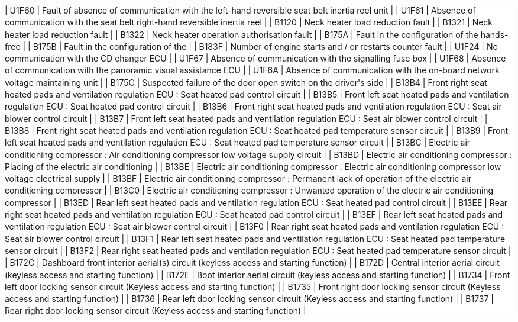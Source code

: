 | U1F60 | Fault of absence of communication with the left-hand reversible seat belt inertia reel unit |
| U1F61 | Absence of communication with the seat belt right-hand reversible inertia reel |
| B1120 | Neck heater load reduction fault |
| B1321 | Neck heater load reduction fault |
| B1322 | Neck heater operation authorisation fault |
| B175A | Fault in the configuration of the hands-free |
| B175B | Fault in the configuration of the |
| B183F | Number of engine starts and  /  or restarts counter fault |
| U1F24 | No communication with the CD changer ECU |
| U1F67 | Absence of communication with the signalling fuse box |
| U1F68 | Absence of communication with the panoramic visual assistance ECU |
| U1F6A | Absence of communication with the on-board network voltage maintaining unit |
| B175C | Suspected failure of the door open switch on the driver's side |
| B13B4 | Front right seat heated pads and ventilation regulation ECU : Seat heated pad control circuit |
| B13B5 | Front left seat heated pads and ventilation regulation ECU : Seat heated pad control circuit |
| B13B6 | Front right seat heated pads and ventilation regulation ECU : Seat air blower control circuit |
| B13B7 | Front left seat heated pads and ventilation regulation ECU : Seat air blower control circuit |
| B13B8 | Front right seat heated pads and ventilation regulation ECU : Seat heated pad temperature sensor circuit |
| B13B9 | Front left seat heated pads and ventilation regulation ECU : Seat heated pad temperature sensor circuit |
| B13BC | Electric air conditioning compressor : Air conditioning compressor low voltage supply circuit |
| B13BD | Electric air conditioning compressor : Placing of the electric air conditioning |
| B13BE | Electric air conditioning compressor : Electric air conditioning compressor low voltage electrical supply |
| B13BF | Electric air conditioning compressor : Permanent lack of operation of the electric air conditioning compressor |
| B13C0 | Electric air conditioning compressor : Unwanted operation of the electric air conditioning compressor |
| B13ED | Rear left seat heated pads and ventilation regulation ECU : Seat heated pad control circuit |
| B13EE | Rear right seat heated pads and ventilation regulation ECU : Seat heated pad control circuit |
| B13EF | Rear left seat heated pads and ventilation regulation ECU : Seat air blower control circuit |
| B13F0 | Rear right seat heated pads and ventilation regulation ECU : Seat air blower control circuit |
| B13F1 | Rear left seat heated pads and ventilation regulation ECU : Seat heated pad temperature sensor circuit |
| B13F2 | Rear right seat heated pads and ventilation regulation ECU : Seat heated pad temperature sensor circuit |
| B172C | Dashboard front interior aerial(s) circuit (keyless access and starting function) |
| B172D | Central interior aerial circuit (keyless access and starting function) |
| B172E | Boot interior aerial circuit (keyless access and starting function) |
| B1734 | Front left door locking sensor circuit (Keyless access and starting function) |
| B1735 | Front right door locking sensor circuit (Keyless access and starting function) |
| B1736 | Rear left door locking sensor circuit (Keyless access and starting function) |
| B1737 | Rear right door locking sensor circuit (Keyless access and starting function) |